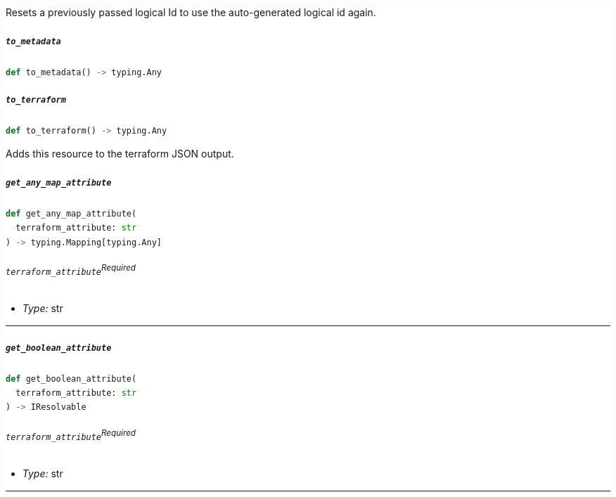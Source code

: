 Resets a previously passed logical Id to use the auto-generated logical id again.

##### `to_metadata` <a name="to_metadata" id="@cdktf/provider-azurerm.policyDefinition.PolicyDefinition.toMetadata"></a>

```python
def to_metadata() -> typing.Any
```

##### `to_terraform` <a name="to_terraform" id="@cdktf/provider-azurerm.policyDefinition.PolicyDefinition.toTerraform"></a>

```python
def to_terraform() -> typing.Any
```

Adds this resource to the terraform JSON output.

##### `get_any_map_attribute` <a name="get_any_map_attribute" id="@cdktf/provider-azurerm.policyDefinition.PolicyDefinition.getAnyMapAttribute"></a>

```python
def get_any_map_attribute(
  terraform_attribute: str
) -> typing.Mapping[typing.Any]
```

###### `terraform_attribute`<sup>Required</sup> <a name="terraform_attribute" id="@cdktf/provider-azurerm.policyDefinition.PolicyDefinition.getAnyMapAttribute.parameter.terraformAttribute"></a>

- *Type:* str

---

##### `get_boolean_attribute` <a name="get_boolean_attribute" id="@cdktf/provider-azurerm.policyDefinition.PolicyDefinition.getBooleanAttribute"></a>

```python
def get_boolean_attribute(
  terraform_attribute: str
) -> IResolvable
```

###### `terraform_attribute`<sup>Required</sup> <a name="terraform_attribute" id="@cdktf/provider-azurerm.policyDefinition.PolicyDefinition.getBooleanAttribute.parameter.terraformAttribute"></a>

- *Type:* str

---
